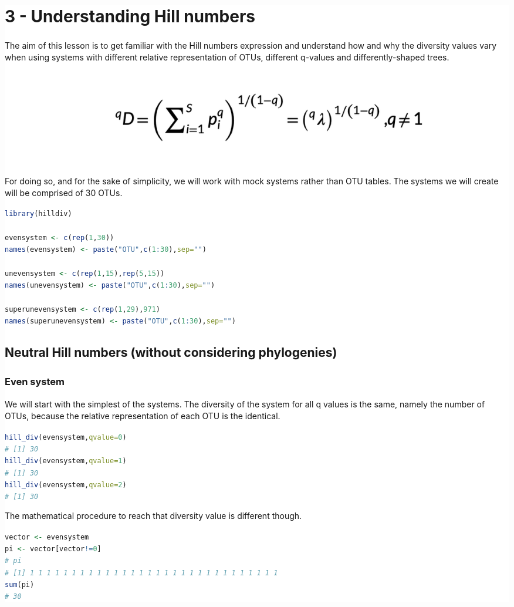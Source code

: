 # 3 - Understanding Hill numbers 
The aim of this lesson is to get familiar with the Hill numbers expression and understand how and why the diversity values vary when using systems with different relative representation of OTUs, different q-values and differently-shaped trees. 

![Hill numbers expression](https://github.com/anttonalberdi/CLIMBATS_school_2020/blob/master/diversity_hillnumbers/images/hill-basic_sum.png)

For doing so, and for the sake of simplicity, we will work with mock systems rather than OTU tables. The systems we will create will be comprised of 30 OTUs.

````R
library(hilldiv)

evensystem <- c(rep(1,30))
names(evensystem) <- paste("OTU",c(1:30),sep="")

unevensystem <- c(rep(1,15),rep(5,15))
names(unevensystem) <- paste("OTU",c(1:30),sep="")

superunevensystem <- c(rep(1,29),971)
names(superunevensystem) <- paste("OTU",c(1:30),sep="")
````

## Neutral Hill numbers (without considering phylogenies)

### Even system

We will start with the simplest of the systems. The diversity of the system for all q values is the same, namely the number of OTUs, because the relative representation of each OTU is the identical.

````R
hill_div(evensystem,qvalue=0)
# [1] 30
hill_div(evensystem,qvalue=1)
# [1] 30
hill_div(evensystem,qvalue=2)
# [1] 30
````

The mathematical procedure to reach that diversity value is different though.

````R
vector <- evensystem
pi <- vector[vector!=0]
# pi
# [1] 1 1 1 1 1 1 1 1 1 1 1 1 1 1 1 1 1 1 1 1 1 1 1 1 1 1 1 1 1 1
sum(pi)
# 30
````
